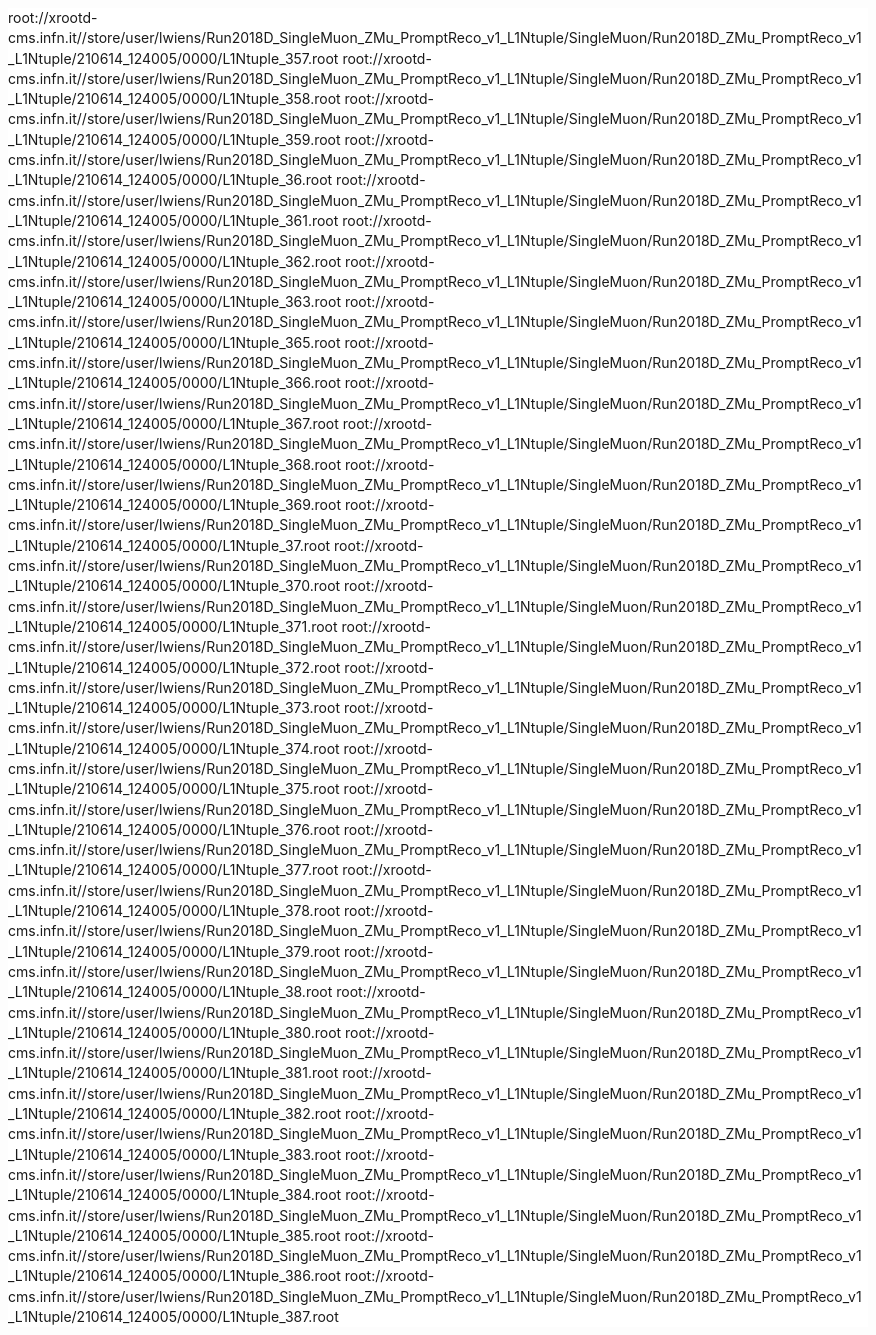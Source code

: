 root://xrootd-cms.infn.it//store/user/lwiens/Run2018D_SingleMuon_ZMu_PromptReco_v1_L1Ntuple/SingleMuon/Run2018D_ZMu_PromptReco_v1_L1Ntuple/210614_124005/0000/L1Ntuple_357.root
root://xrootd-cms.infn.it//store/user/lwiens/Run2018D_SingleMuon_ZMu_PromptReco_v1_L1Ntuple/SingleMuon/Run2018D_ZMu_PromptReco_v1_L1Ntuple/210614_124005/0000/L1Ntuple_358.root
root://xrootd-cms.infn.it//store/user/lwiens/Run2018D_SingleMuon_ZMu_PromptReco_v1_L1Ntuple/SingleMuon/Run2018D_ZMu_PromptReco_v1_L1Ntuple/210614_124005/0000/L1Ntuple_359.root
root://xrootd-cms.infn.it//store/user/lwiens/Run2018D_SingleMuon_ZMu_PromptReco_v1_L1Ntuple/SingleMuon/Run2018D_ZMu_PromptReco_v1_L1Ntuple/210614_124005/0000/L1Ntuple_36.root
root://xrootd-cms.infn.it//store/user/lwiens/Run2018D_SingleMuon_ZMu_PromptReco_v1_L1Ntuple/SingleMuon/Run2018D_ZMu_PromptReco_v1_L1Ntuple/210614_124005/0000/L1Ntuple_361.root
root://xrootd-cms.infn.it//store/user/lwiens/Run2018D_SingleMuon_ZMu_PromptReco_v1_L1Ntuple/SingleMuon/Run2018D_ZMu_PromptReco_v1_L1Ntuple/210614_124005/0000/L1Ntuple_362.root
root://xrootd-cms.infn.it//store/user/lwiens/Run2018D_SingleMuon_ZMu_PromptReco_v1_L1Ntuple/SingleMuon/Run2018D_ZMu_PromptReco_v1_L1Ntuple/210614_124005/0000/L1Ntuple_363.root
root://xrootd-cms.infn.it//store/user/lwiens/Run2018D_SingleMuon_ZMu_PromptReco_v1_L1Ntuple/SingleMuon/Run2018D_ZMu_PromptReco_v1_L1Ntuple/210614_124005/0000/L1Ntuple_365.root
root://xrootd-cms.infn.it//store/user/lwiens/Run2018D_SingleMuon_ZMu_PromptReco_v1_L1Ntuple/SingleMuon/Run2018D_ZMu_PromptReco_v1_L1Ntuple/210614_124005/0000/L1Ntuple_366.root
root://xrootd-cms.infn.it//store/user/lwiens/Run2018D_SingleMuon_ZMu_PromptReco_v1_L1Ntuple/SingleMuon/Run2018D_ZMu_PromptReco_v1_L1Ntuple/210614_124005/0000/L1Ntuple_367.root
root://xrootd-cms.infn.it//store/user/lwiens/Run2018D_SingleMuon_ZMu_PromptReco_v1_L1Ntuple/SingleMuon/Run2018D_ZMu_PromptReco_v1_L1Ntuple/210614_124005/0000/L1Ntuple_368.root
root://xrootd-cms.infn.it//store/user/lwiens/Run2018D_SingleMuon_ZMu_PromptReco_v1_L1Ntuple/SingleMuon/Run2018D_ZMu_PromptReco_v1_L1Ntuple/210614_124005/0000/L1Ntuple_369.root
root://xrootd-cms.infn.it//store/user/lwiens/Run2018D_SingleMuon_ZMu_PromptReco_v1_L1Ntuple/SingleMuon/Run2018D_ZMu_PromptReco_v1_L1Ntuple/210614_124005/0000/L1Ntuple_37.root
root://xrootd-cms.infn.it//store/user/lwiens/Run2018D_SingleMuon_ZMu_PromptReco_v1_L1Ntuple/SingleMuon/Run2018D_ZMu_PromptReco_v1_L1Ntuple/210614_124005/0000/L1Ntuple_370.root
root://xrootd-cms.infn.it//store/user/lwiens/Run2018D_SingleMuon_ZMu_PromptReco_v1_L1Ntuple/SingleMuon/Run2018D_ZMu_PromptReco_v1_L1Ntuple/210614_124005/0000/L1Ntuple_371.root
root://xrootd-cms.infn.it//store/user/lwiens/Run2018D_SingleMuon_ZMu_PromptReco_v1_L1Ntuple/SingleMuon/Run2018D_ZMu_PromptReco_v1_L1Ntuple/210614_124005/0000/L1Ntuple_372.root
root://xrootd-cms.infn.it//store/user/lwiens/Run2018D_SingleMuon_ZMu_PromptReco_v1_L1Ntuple/SingleMuon/Run2018D_ZMu_PromptReco_v1_L1Ntuple/210614_124005/0000/L1Ntuple_373.root
root://xrootd-cms.infn.it//store/user/lwiens/Run2018D_SingleMuon_ZMu_PromptReco_v1_L1Ntuple/SingleMuon/Run2018D_ZMu_PromptReco_v1_L1Ntuple/210614_124005/0000/L1Ntuple_374.root
root://xrootd-cms.infn.it//store/user/lwiens/Run2018D_SingleMuon_ZMu_PromptReco_v1_L1Ntuple/SingleMuon/Run2018D_ZMu_PromptReco_v1_L1Ntuple/210614_124005/0000/L1Ntuple_375.root
root://xrootd-cms.infn.it//store/user/lwiens/Run2018D_SingleMuon_ZMu_PromptReco_v1_L1Ntuple/SingleMuon/Run2018D_ZMu_PromptReco_v1_L1Ntuple/210614_124005/0000/L1Ntuple_376.root
root://xrootd-cms.infn.it//store/user/lwiens/Run2018D_SingleMuon_ZMu_PromptReco_v1_L1Ntuple/SingleMuon/Run2018D_ZMu_PromptReco_v1_L1Ntuple/210614_124005/0000/L1Ntuple_377.root
root://xrootd-cms.infn.it//store/user/lwiens/Run2018D_SingleMuon_ZMu_PromptReco_v1_L1Ntuple/SingleMuon/Run2018D_ZMu_PromptReco_v1_L1Ntuple/210614_124005/0000/L1Ntuple_378.root
root://xrootd-cms.infn.it//store/user/lwiens/Run2018D_SingleMuon_ZMu_PromptReco_v1_L1Ntuple/SingleMuon/Run2018D_ZMu_PromptReco_v1_L1Ntuple/210614_124005/0000/L1Ntuple_379.root
root://xrootd-cms.infn.it//store/user/lwiens/Run2018D_SingleMuon_ZMu_PromptReco_v1_L1Ntuple/SingleMuon/Run2018D_ZMu_PromptReco_v1_L1Ntuple/210614_124005/0000/L1Ntuple_38.root
root://xrootd-cms.infn.it//store/user/lwiens/Run2018D_SingleMuon_ZMu_PromptReco_v1_L1Ntuple/SingleMuon/Run2018D_ZMu_PromptReco_v1_L1Ntuple/210614_124005/0000/L1Ntuple_380.root
root://xrootd-cms.infn.it//store/user/lwiens/Run2018D_SingleMuon_ZMu_PromptReco_v1_L1Ntuple/SingleMuon/Run2018D_ZMu_PromptReco_v1_L1Ntuple/210614_124005/0000/L1Ntuple_381.root
root://xrootd-cms.infn.it//store/user/lwiens/Run2018D_SingleMuon_ZMu_PromptReco_v1_L1Ntuple/SingleMuon/Run2018D_ZMu_PromptReco_v1_L1Ntuple/210614_124005/0000/L1Ntuple_382.root
root://xrootd-cms.infn.it//store/user/lwiens/Run2018D_SingleMuon_ZMu_PromptReco_v1_L1Ntuple/SingleMuon/Run2018D_ZMu_PromptReco_v1_L1Ntuple/210614_124005/0000/L1Ntuple_383.root
root://xrootd-cms.infn.it//store/user/lwiens/Run2018D_SingleMuon_ZMu_PromptReco_v1_L1Ntuple/SingleMuon/Run2018D_ZMu_PromptReco_v1_L1Ntuple/210614_124005/0000/L1Ntuple_384.root
root://xrootd-cms.infn.it//store/user/lwiens/Run2018D_SingleMuon_ZMu_PromptReco_v1_L1Ntuple/SingleMuon/Run2018D_ZMu_PromptReco_v1_L1Ntuple/210614_124005/0000/L1Ntuple_385.root
root://xrootd-cms.infn.it//store/user/lwiens/Run2018D_SingleMuon_ZMu_PromptReco_v1_L1Ntuple/SingleMuon/Run2018D_ZMu_PromptReco_v1_L1Ntuple/210614_124005/0000/L1Ntuple_386.root
root://xrootd-cms.infn.it//store/user/lwiens/Run2018D_SingleMuon_ZMu_PromptReco_v1_L1Ntuple/SingleMuon/Run2018D_ZMu_PromptReco_v1_L1Ntuple/210614_124005/0000/L1Ntuple_387.root